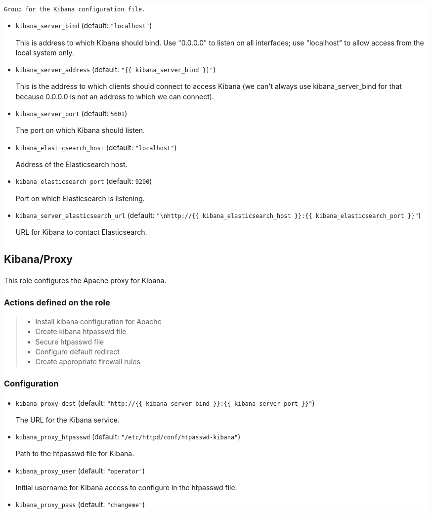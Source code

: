     Group for the Kibana configuration file.

- `kibana_server_bind` (default: `"localhost"`)

    This is address to which Kibana should bind.
    Use "0.0.0.0" to listen on all interfaces; use "localhost" to allow
    access from the local system only.

- `kibana_server_address` (default: `"{{ kibana_server_bind }}"`)

    This is the address to which clients should connect to access Kibana
    (we can't always use kibana_server_bind for that because 0.0.0.0 is
    not an address to which we can connect).

- `kibana_server_port` (default: `5601`)

    The port on which Kibana should listen.

- `kibana_elasticsearch_host` (default: `"localhost"`)

    Address of the Elasticsearch host.

- `kibana_elasticsearch_port` (default: `9200`)

    Port on which Elasticsearch is listening.

- `kibana_server_elasticsearch_url` (default: `"\nhttp://{{ kibana_elasticsearch_host }}:{{ kibana_elasticsearch_port }}"`)

    URL for Kibana to contact Elasticsearch.


## Kibana/Proxy

This role configures the Apache proxy for Kibana.

### Actions defined on the role

> - Install kibana configuration for Apache
> - Create kibana htpasswd file
> - Secure htpasswd file
> - Configure default redirect
> - Create appropriate firewall rules


### Configuration

- `kibana_proxy_dest` (default: `"http://{{ kibana_server_bind }}:{{ kibana_server_port }}"`)

    The URL for the Kibana service.

- `kibana_proxy_htpasswd` (default: `"/etc/httpd/conf/htpasswd-kibana"`)

    Path to the htpasswd file for Kibana.

- `kibana_proxy_user` (default: `"operator"`)

    Initial username for Kibana access to configure in the htpasswd file.

- `kibana_proxy_pass` (default: `"changeme"`)
